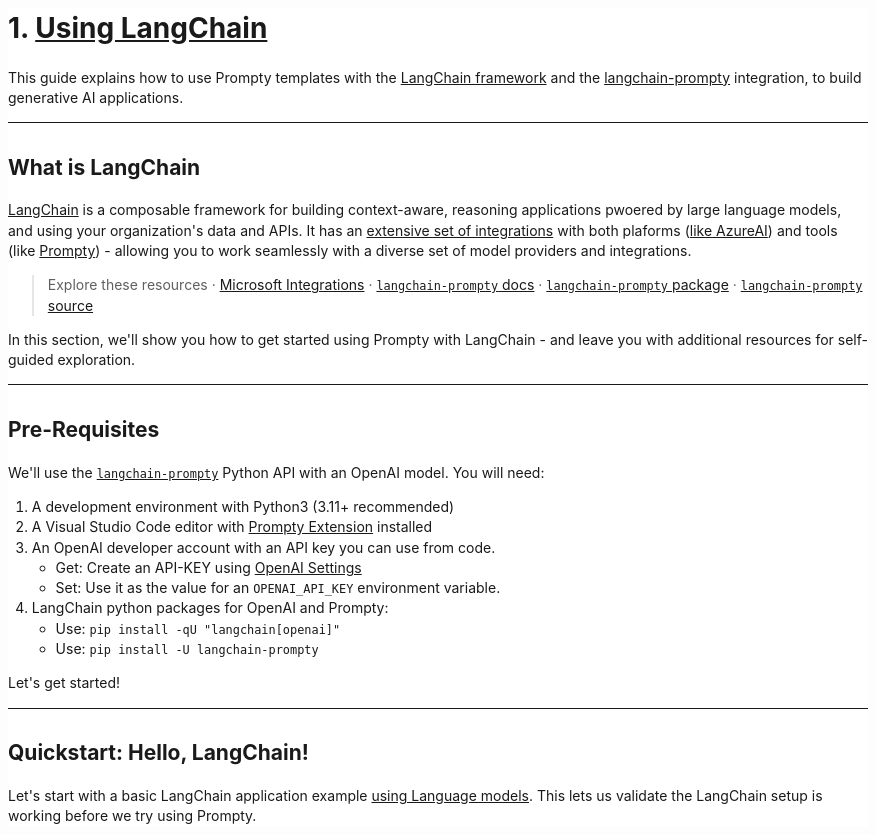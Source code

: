 # 1. [Using LangChain](https://www.prompty.ai/docs/tutorials/using-langchain)

This guide explains how to use Prompty templates with the [LangChain framework](https://python.langchain.com/docs/introduction/) and the [langchain-prompty](https://python.langchain.com/api_reference/prompty/) integration, to build generative AI applications.

---

## What is LangChain

[LangChain](https://python.langchain.com/docs/introduction/) is a composable framework for building context-aware, reasoning applications pwoered by large language models, and using your organization's data and APIs. It has an [extensive set of integrations](https://python.langchain.com/docs/integrations/providers/) with both plaforms ([like AzureAI](https://python.langchain.com/api_reference/azure_ai/)) and tools (like [Prompty](https://python.langchain.com/docs/integrations/providers/microsoft/)) - allowing you to work seamlessly with a diverse set of model providers and integrations.

> Explore these resources ·  [Microsoft Integrations](https://python.langchain.com/docs/integrations/providers/microsoft/) · [`langchain-prompty` docs](https://python.langchain.com/api_reference/prompty/) ·  [`langchain-prompty` package](https://pypi.org/project/langchain-prompty/) ·  [`langchain-prompty` source](https://github.com/langchain-ai/langchain/tree/master/libs/partners/prompty) 

In this section, we'll show you how to get started using Prompty with LangChain - and leave you with additional resources for self-guided exploration.

---

## Pre-Requisites

We'll use the [`langchain-prompty`](https://python.langchain.com/api_reference/prompty/) Python API with an OpenAI model. You will need:

1. A development environment with Python3 (3.11+ recommended)
1. A Visual Studio Code editor with [Prompty Extension](https://marketplace.visualstudio.com/items?itemName=ms-toolsai.prompty) installed
1. An OpenAI developer account with an API key you can use from code.
    - Get: Create an API-KEY using [OpenAI Settings](https://platform.openai.com/settings/organization/api-keys)
    - Set: Use it as the value for an `OPENAI_API_KEY` environment variable.
1. LangChain python packages for OpenAI and Prompty:
    - Use: ```pip install -qU "langchain[openai]"```
    - Use: ```pip install -U langchain-prompty``` 

Let's get started!

---

## Quickstart: Hello, LangChain!

Let's start with a basic LangChain application example [using Language models](https://python.langchain.com/docs/tutorials/llm_chain/#using-language-models). This lets us validate the LangChain setup is working before we try using Prompty.
